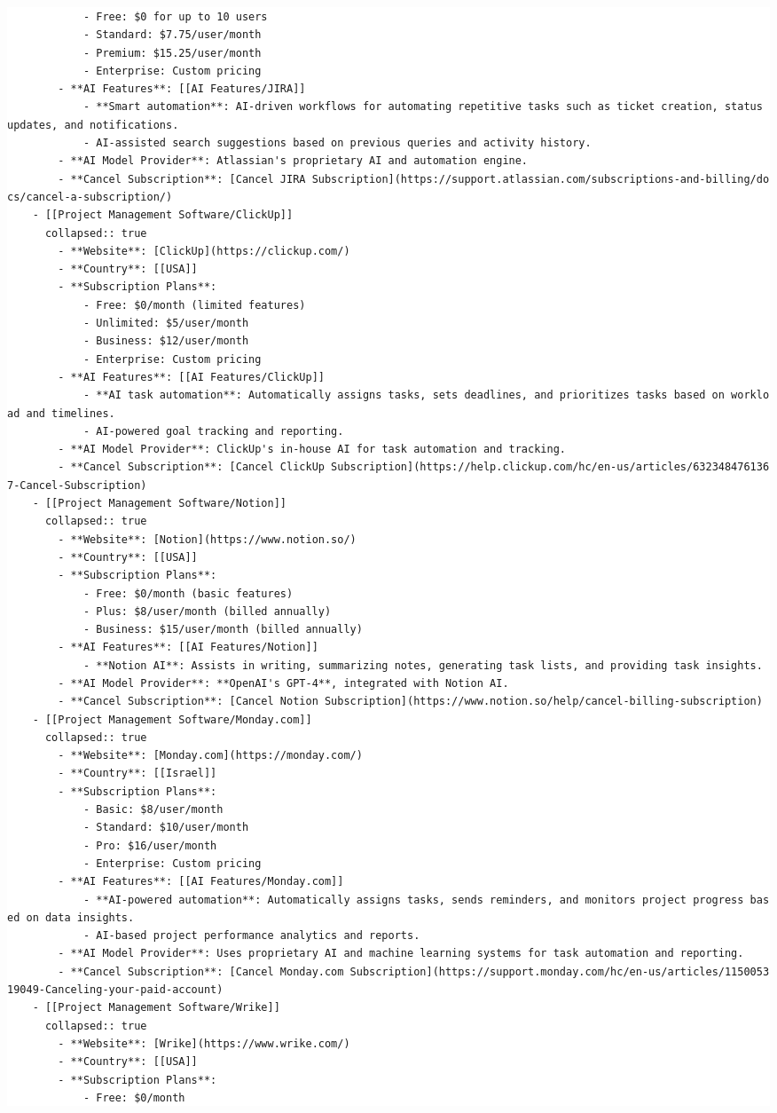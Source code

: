 				- Free: $0 for up to 10 users
				- Standard: $7.75/user/month
				- Premium: $15.25/user/month
				- Enterprise: Custom pricing
			- **AI Features**: [[AI Features/JIRA]]
				- **Smart automation**: AI-driven workflows for automating repetitive tasks such as ticket creation, status updates, and notifications.
				- AI-assisted search suggestions based on previous queries and activity history.
			- **AI Model Provider**: Atlassian's proprietary AI and automation engine.
			- **Cancel Subscription**: [Cancel JIRA Subscription](https://support.atlassian.com/subscriptions-and-billing/docs/cancel-a-subscription/)
		- [[Project Management Software/ClickUp]]
		  collapsed:: true
			- **Website**: [ClickUp](https://clickup.com/)
			- **Country**: [[USA]]
			- **Subscription Plans**:
				- Free: $0/month (limited features)
				- Unlimited: $5/user/month
				- Business: $12/user/month
				- Enterprise: Custom pricing
			- **AI Features**: [[AI Features/ClickUp]]
				- **AI task automation**: Automatically assigns tasks, sets deadlines, and prioritizes tasks based on workload and timelines.
				- AI-powered goal tracking and reporting.
			- **AI Model Provider**: ClickUp's in-house AI for task automation and tracking.
			- **Cancel Subscription**: [Cancel ClickUp Subscription](https://help.clickup.com/hc/en-us/articles/6323484761367-Cancel-Subscription)
		- [[Project Management Software/Notion]]
		  collapsed:: true
			- **Website**: [Notion](https://www.notion.so/)
			- **Country**: [[USA]]
			- **Subscription Plans**:
				- Free: $0/month (basic features)
				- Plus: $8/user/month (billed annually)
				- Business: $15/user/month (billed annually)
			- **AI Features**: [[AI Features/Notion]]
				- **Notion AI**: Assists in writing, summarizing notes, generating task lists, and providing task insights.
			- **AI Model Provider**: **OpenAI's GPT-4**, integrated with Notion AI.
			- **Cancel Subscription**: [Cancel Notion Subscription](https://www.notion.so/help/cancel-billing-subscription)
		- [[Project Management Software/Monday.com]]
		  collapsed:: true
			- **Website**: [Monday.com](https://monday.com/)
			- **Country**: [[Israel]]
			- **Subscription Plans**:
				- Basic: $8/user/month
				- Standard: $10/user/month
				- Pro: $16/user/month
				- Enterprise: Custom pricing
			- **AI Features**: [[AI Features/Monday.com]]
				- **AI-powered automation**: Automatically assigns tasks, sends reminders, and monitors project progress based on data insights.
				- AI-based project performance analytics and reports.
			- **AI Model Provider**: Uses proprietary AI and machine learning systems for task automation and reporting.
			- **Cancel Subscription**: [Cancel Monday.com Subscription](https://support.monday.com/hc/en-us/articles/115005319049-Canceling-your-paid-account)
		- [[Project Management Software/Wrike]]
		  collapsed:: true
			- **Website**: [Wrike](https://www.wrike.com/)
			- **Country**: [[USA]]
			- **Subscription Plans**:
				- Free: $0/month